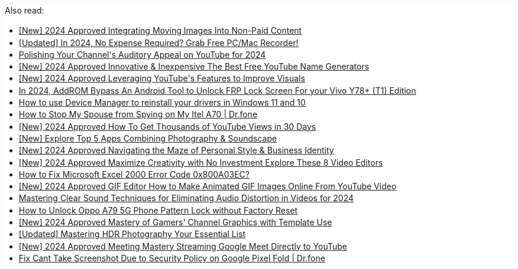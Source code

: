 

<ins class="adsbygoogle"
     style="display:block"
     data-ad-client="ca-pub-7571918770474297"
     data-ad-slot="8358498916"
     data-ad-format="auto"
     data-full-width-responsive="true"></ins>

<span class="atpl-alsoreadstyle">Also read:</span>
<div><ul>
<li><a href="https://youtube-sure.techidaily.com/024-approved-integrating-moving-images-into-non-paid-content/"><u>[New] 2024 Approved  Integrating Moving Images Into Non-Paid Content</u></a></li>
<li><a href="https://screen-activity-recording.techidaily.com/1716070251284-updated-in-2024-no-expense-required-grab-free-pcmac-recorder/"><u>[Updated] In 2024, No Expense Required? Grab Free PC/Mac Recorder!</u></a></li>
<li><a href="https://facebook-record-videos.techidaily.com/polishing-your-channels-auditory-appeal-on-youtube-for-2024/"><u>Polishing Your Channel's Auditory Appeal on YouTube for 2024</u></a></li>
<li><a href="https://youtube-sure.techidaily.com/024-approved-innovative-and-inexpensive-the-best-free-youtube-name-generators/"><u>[New] 2024 Approved  Innovative & Inexpensive  The Best Free YouTube Name Generators</u></a></li>
<li><a href="https://youtube-sure.techidaily.com/024-approved-leveraging-youtubes-features-to-improve-visuals/"><u>[New] 2024 Approved  Leveraging YouTube's Features to Improve Visuals</u></a></li>
<li><a href="https://bypass-frp.techidaily.com/in-2024-addrom-bypass-an-android-tool-to-unlock-frp-lock-screen-for-your-vivo-y78plus-t1-edition-by-drfone-android/"><u>In 2024, AddROM Bypass An Android Tool to Unlock FRP Lock Screen For your Vivo Y78+ (T1) Edition</u></a></li>
<li><a href="https://review-topics.techidaily.com/how-to-use-device-manager-to-reinstall-your-drivers-in-windows-11-and-10-by-drivereasy-guide/"><u>How to use Device Manager to reinstall your drivers in Windows 11 and 10</u></a></li>
<li><a href="https://change-location.techidaily.com/how-to-stop-my-spouse-from-spying-on-my-itel-a70-drfone-by-drfone-virtual-android/"><u>How to Stop My Spouse from Spying on My Itel A70 | Dr.fone</u></a></li>
<li><a href="https://youtube-sure.techidaily.com/024-approved-how-to-get-thousands-of-youtube-views-in-30-days/"><u>[New] 2024 Approved  How To Get Thousands of YouTube Views in 30 Days</u></a></li>
<li><a href="https://some-techniques.techidaily.com/new-explore-top-5-apps-combining-photography-and-soundscape/"><u>[New] Explore Top 5 Apps Combining Photography & Soundscape</u></a></li>
<li><a href="https://youtube-sure.techidaily.com/024-approved-navigating-the-maze-of-personal-style-and-business-identity/"><u>[New] 2024 Approved  Navigating the Maze of Personal Style & Business Identity</u></a></li>
<li><a href="https://youtube-sure.techidaily.com/024-approved-maximize-creativity-with-no-investment-explore-these-8-video-editors/"><u>[New] 2024 Approved  Maximize Creativity with No Investment  Explore These 8 Video Editors</u></a></li>
<li><a href="https://blog-min.techidaily.com/how-to-fix-microsoft-excel-2000-error-code-0x800a03ec-by-stellar-guide/"><u>How to Fix Microsoft Excel 2000 Error Code 0x800A03EC?</u></a></li>
<li><a href="https://youtube-sure.techidaily.com/024-approved-gif-editor-how-to-make-animated-gif-images-online-from-youtube-video/"><u>[New] 2024 Approved  GIF Editor  How to Make Animated GIF Images Online From YouTube Video</u></a></li>
<li><a href="https://sound-tweaking.techidaily.com/mastering-clear-sound-techniques-for-eliminating-audio-distortion-in-videos-for-2024/"><u>Mastering Clear Sound Techniques for Eliminating Audio Distortion in Videos for 2024</u></a></li>
<li><a href="https://android-unlock.techidaily.com/how-to-unlock-oppo-a79-5g-phone-pattern-lock-without-factory-reset-by-drfone-android/"><u>How to Unlock Oppo A79 5G Phone Pattern Lock without Factory Reset</u></a></li>
<li><a href="https://youtube-sure.techidaily.com/024-approved-mastery-of-gamers-channel-graphics-with-template-use/"><u>[New] 2024 Approved  Mastery of Gamers' Channel Graphics with Template Use</u></a></li>
<li><a href="https://extra-approaches.techidaily.com/updated-mastering-hdr-photography-your-essential-list/"><u>[Updated] Mastering HDR Photography  Your Essential List</u></a></li>
<li><a href="https://youtube-sure.techidaily.com/024-approved-meeting-mastery-streaming-google-meet-directly-to-youtube/"><u>[New] 2024 Approved  Meeting Mastery  Streaming Google Meet Directly to YouTube</u></a></li>
<li><a href="https://howto.techidaily.com/fix-cant-take-screenshot-due-to-security-policy-on-google-pixel-fold-drfone-by-drfone-fix-android-problems-fix-android-problems/"><u>Fix Cant Take Screenshot Due to Security Policy on Google Pixel Fold | Dr.fone</u></a></li>